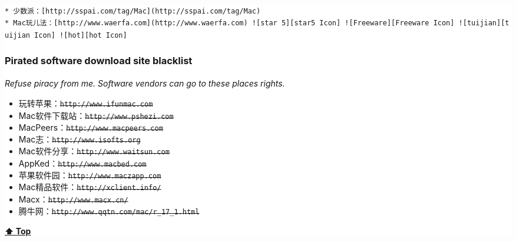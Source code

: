     * 少数派：[http://sspai.com/tag/Mac](http://sspai.com/tag/Mac)
    * Mac玩儿法：[http://www.waerfa.com](http://www.waerfa.com) ![star 5][star5 Icon] ![Freeware][Freeware Icon] ![tuijian][tuijian Icon] ![hot][hot Icon]

### Pirated software download site blacklist
*Refuse piracy from me. Software vendors can go to these places rights.*

* 玩转苹果：~~`http://www.ifunmac.com`~~
* Mac软件下载站：~~`http://www.pshezi.com`~~
* MacPeers：~~`http://www.macpeers.com`~~
* Mac志：~~`http://www.isofts.org`~~
* Mac软件分享：~~`http://www.waitsun.com`~~
* AppKed：~~`http://www.macbed.com`~~
* 苹果软件园：~~`http://www.maczapp.com`~~
* Mac精品软件：~~`http://xclient.info/`~~
* Macx：~~`http://www.macx.cn/`~~
* 腾牛网：~~`http://www.qqtn.com/mac/r_17_1.html`~~

**[⬆ Top](#contents)**


[OSS Icon]: https://jaywcjlove.github.io/sb/ico/min-oss.svg
[Freeware Icon]: https://jaywcjlove.github.io/sb/ico/min-free.svg
[hot Icon]: https://jaywcjlove.github.io/sb/ico/min-hot.svg
[tuijian Icon]: https://jaywcjlove.github.io/sb/ico/min-tuijian.svg
[bibei Icon]: https://jaywcjlove.github.io/sb/ico/min-bibei.svg
[red Icon]: https://jaywcjlove.github.io/sb/star/red.svg
[app-store Icon]: https://jaywcjlove.github.io/sb/ico/min-app-store.svg
[star0 Icon]: https://jaywcjlove.github.io/sb/star/red0.svg
[star1 Icon]: https://jaywcjlove.github.io/sb/star/red1.svg
[star2 Icon]: https://jaywcjlove.github.io/sb/star/red2.svg
[star3 Icon]: https://jaywcjlove.github.io/sb/star/red3.svg
[star4 Icon]: https://jaywcjlove.github.io/sb/star/red4.svg
[star5 Icon]: https://jaywcjlove.github.io/sb/star/red5.svg
